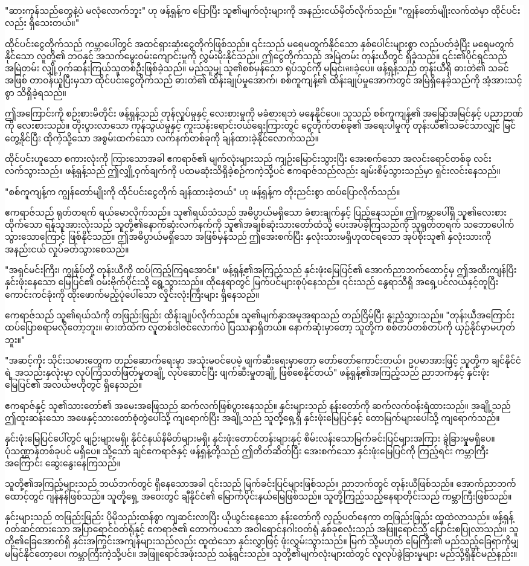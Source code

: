 "ဆားကုန်သည်တွေနဲ့ပဲ မလုံလောက်ဘူး" ဟု ဖန့်ရှန့်က ပြောပြီး သူ၏မျက်လုံးများကို အနည်းငယ်မှိတ်လိုက်သည်။ "ကျွန်တော်မျိုးလက်ထဲမှာ ထိုင်ပင်းလည်း ရှိသေးတယ်။"

ထိုင်ပင်းငွေတိုက်သည် ကမ္ဘာပေါ်တွင် အထင်ရှားဆုံးငွေတိုက်ဖြစ်သည်။ ၎င်းသည် မရေမတွက်နိုင်သော နှစ်ပေါင်းများစွာ လည်ပတ်ခဲ့ပြီး မရေမတွက်နိုင်သော လူတို့၏ ဘဝနှင့် အသက်မွေးဝမ်းကျောင်းမှုကို လွှမ်းမိုးနိုင်သည်။ ဤငွေတိုက်သည် အမြဲတမ်း တုန်းယီတွင် ရှိခဲ့သည်။ ၎င်း၏ပိုင်ရှင်သည် အမြဲတမ်း လျှို့ဝှက်ဆန်းကြယ်သူတစ်ဦးဖြစ်ခဲ့သည်။ မည်သူမျှ သူ၏စစ်မှန်သော ရုပ်သွင်ကို မမြင်เคยခဲ့ပေ။ ဖန့်ရှန့်သည် တုန်းယီရှိ ဓားတဲ၏ သခင်အဖြစ် တာဝန်ယူပြီးမှသာ ထိုင်ပင်းငွေတိုက်သည် ဓားတဲ၏ ထိန်းချုပ်မှုအောက်၊ စစ်ကူကျန့်၏ ထိန်းချုပ်မှုအောက်တွင် အမြဲရှိနေခဲ့သည်ကို အံ့အားသင့်စွာ သိရှိခဲ့ရသည်။

ဤအကြောင်းကို စဉ်းစားမိတိုင်း ဖန့်ရှန့်သည် တုန်လှုပ်မှုနှင့် လေးစားမှုကို မခံစားရဘဲ မနေနိုင်ပေ။ သူသည် စစ်ကူကျန့်၏ အမြော်အမြင်နှင့် ပညာဉာဏ်ကို လေးစားသည်။ တိုးပွားလာသော ကုန်သွယ်မှုနှင့် ကူးသန်းရောင်းဝယ်ရေးကြားတွင် ငွေတိုက်တစ်ခု၏ အရေးပါမှုကို တုန်းယီ၏သခင်သာလျှင် မြင်တွေ့နိုင်ပြီး ထိုကဲ့သို့သော အစွမ်းထက်သော လက်နက်တစ်ခုကို ချန်ထားခဲ့နိုင်လောက်သည်။

ထိုင်ပင်းဟူသော စကားလုံးကို ကြားသောအခါ ဧကရာဇ်၏ မျက်လုံးများသည် ကျဉ်းမြောင်းသွားပြီး အေးစက်သော အလင်းရောင်တစ်ခု လင်းလက်သွားသည်။ ဖန့်ရှန့်သည် ဤလျှို့ဝှက်ချက်ကို ပထမဆုံးသိရှိခဲ့စဉ်ကကဲ့သို့ပင် ဧကရာဇ်သည်လည်း ချမ်းစိမ့်သွားသည်မှာ ရှင်းလင်းနေသည်။

"စစ်ကူကျန့်က ကျွန်တော်မျိုးကို ထိုင်ပင်းငွေတိုက် ချန်ထားခဲ့တယ်" ဟု ဖန့်ရှန့်က တိုးညင်းစွာ ထပ်ပြောလိုက်သည်။

ဧကရာဇ်သည် ရုတ်တရက် ရယ်မောလိုက်သည်။ သူ၏ရယ်သံသည် အဓိပ္ပာယ်မရှိသော ခံစားချက်နှင့် ပြည့်နေသည်။ ဤကမ္ဘာပေါ်ရှိ သူ၏လေးစားထိုက်သော ရန်သူအားလုံးသည် သူတို့၏နောက်ဆုံးလက်နက်ကို သူ၏အချစ်ဆုံးသားတော်ထံသို့ ပေးအပ်ခဲ့ကြသည်ကို သူရုတ်တရက် သဘောပေါက်သွားသောကြောင့် ဖြစ်နိုင်သည်။ ဤအဓိပ္ပာယ်မရှိသော အဖြစ်မှန်သည် ဤအေးစက်ပြီး နှလုံးသားမရှိဟုထင်ရသော အုပ်စိုးသူ၏ နှလုံးသားကို အနည်းငယ် လှုပ်ခတ်သွားစေသည်။

"အရှင်မင်းကြီး၊ ကျွန်ုပ်တို့ တုန်းယီကို ထပ်ကြည့်ကြရအောင်။" ဖန့်ရှန့်၏အကြည့်သည် နှင်းဖုံးမြေပြင်၏ အောက်ညာဘက်ထောင့်မှ ဤအထီးကျန်ပြီး နှင်းဖုံးနေသော မြေပြင်၏ ဝမ်းဗိုက်ပိုင်းသို့ ရွေ့သွားသည်။ ထိုနေရာတွင် မြက်ပင်များစုပုံနေသည်။ ၎င်းသည် နွေရာသီရှိ အရှေ့ပင်လယ်နှင့်တူပြီး ကောင်းကင်ခုံးကို ထိုးဖောက်မည့်ပုံပေါ်သော လှိုင်းလုံးကြီးများ ရှိနေသည်။

ဧကရာဇ်သည် သူ၏ရယ်သံကို တဖြည်းဖြည်း ထိန်းချုပ်လိုက်သည်။ သူ၏မျက်နှာအမူအရာသည် တည်ငြိမ်ပြီး နူးညံ့သွားသည်။ "တုန်းယီအကြောင်း ထပ်ပြောစရာမလိုတော့ဘူး။ ဓားတဲထဲက လူတစ်ဒါဇင်လောက်ပဲ ပြဿနာရှိတယ်။ နောက်ဆုံးမှာတော့ သူတို့က စစ်တပ်တစ်တပ်ကို ယှဉ်နိုင်မှာမဟုတ်ဘူး။"

"အဆင့်ကိုး သိုင်းသမားတွေက တည်ဆောက်ရေးမှာ အသုံးမဝင်ပေမဲ့ ဖျက်ဆီးရေးမှာတော့ တော်တော်ကောင်းတယ်။ ဥပမာအားဖြင့် သူတို့က ချင်နိုင်ငံရဲ့ အသည်းနှလုံးမှာ လုပ်ကြံသတ်ဖြတ်မှုတချို့ လုပ်ဆောင်ပြီး ဖျက်ဆီးမှုတချို့ ဖြစ်စေနိုင်တယ်" ဖန့်ရှန့်၏အကြည့်သည် ညာဘက်နှင့် နှင်းဖုံးမြေပြင်၏ အလယ်ဗဟိုတွင် ရှိနေသည်။

ဧကရာဇ်နှင့် သူ၏သားတော်၏ အမေးအဖြေသည် ဆက်လက်ဖြစ်ပွားနေသည်။ နှင်းများသည် နန်းတော်ကို ဆက်လက်ဝန်းရံထားသည်။ အချို့သည် ဤထူးဆန်းသော အဖေနှင့်သားတော်စုံတွဲပေါ်သို့ ကျရောက်ပြီး အချို့သည် သူတို့ရှေ့ရှိ နှင်းဖုံးမြေပြင်နှင့် တောမြက်များပေါ်သို့ ကျရောက်သည်။

နှင်းဖုံးမြေပြင်ပေါ်တွင် မျဉ်းများမရှိ၊ နိုင်ငံနယ်နိမိတ်များမရှိ၊ နှင်းဖုံးတောင်တန်းများနှင့် စိမ်းလန်းသောမြက်ခင်းပြင်များအကြား ခွဲခြားမှုမရှိပေ။ ပုံသဏ္ဌာန်တစ်ခုပင် မရှိပေ။ သို့သော် ချင်ဧကရာဇ်နှင့် ဖန့်ရှန့်တို့သည် ဤတိတ်ဆိတ်ပြီး အေးစက်သော နှင်းဖုံးမြေပြင်ကို ကြည့်ရင်း ကမ္ဘာကြီးအကြောင်း ဆွေးနွေးနေကြသည်။

သူတို့၏အကြည့်များသည် ဘယ်ဘက်တွင် ရှိနေသောအခါ ၎င်းသည် မြက်ခင်းပြင်များဖြစ်သည်။ ညာဘက်တွင် တုန်းယီဖြစ်သည်။ အောက်ညာဘက်ထောင့်တွင် ဂျန်နန်ဖြစ်သည်။ သူတို့ရှေ့ အဝေးတွင် ချီနိုင်ငံ၏ မြောက်ပိုင်းနယ်မြေဖြစ်သည်။ သူတို့ကြည့်သည့်နေရာတိုင်းသည် ကမ္ဘာကြီးဖြစ်သည်။

နှင်းများသည် တဖြည်းဖြည်း ပိုမိုသည်းထန်စွာ ကျဆင်းလာပြီး ယိုယွင်းနေသော နန်းတော်ကို လှည့်ပတ်နေကာ တဖြည်းဖြည်း ထူထဲလာသည်။ ဖန့်ရှန့်ဝတ်ဆင်ထားသော အပြာရောင်ဝတ်ရုံနှင့် ဧကရာဇ်၏ တောက်ပသော အဝါရောင်နဂါးဝတ်ရုံ နှစ်ခုစလုံးသည် အဖြူရောင်သို့ ပြောင်းစပြုလာသည်။ သူတို့၏ခြေအောက်ရှိ နှင်းအကြွင်းအကျန်များသည်လည်း ထူထဲသော နှင်းလွှာဖြင့် ဖုံးလွှမ်းသွားသည်။ မြက် သို့မဟုတ် မြေကြီး၏ မည်သည့်ခြေရာကိုမျှ မမြင်နိုင်တော့ပေ၊ ကမ္ဘာကြီးကဲ့သို့ပင်။ အဖြူရောင်အဖုံးသည် သန့်ရှင်းသည်။ သူတို့၏မျက်လုံးများထဲတွင် လူလုပ်ခွဲခြားမှုများ မည်သို့ရှိနိုင်မည်နည်း။
